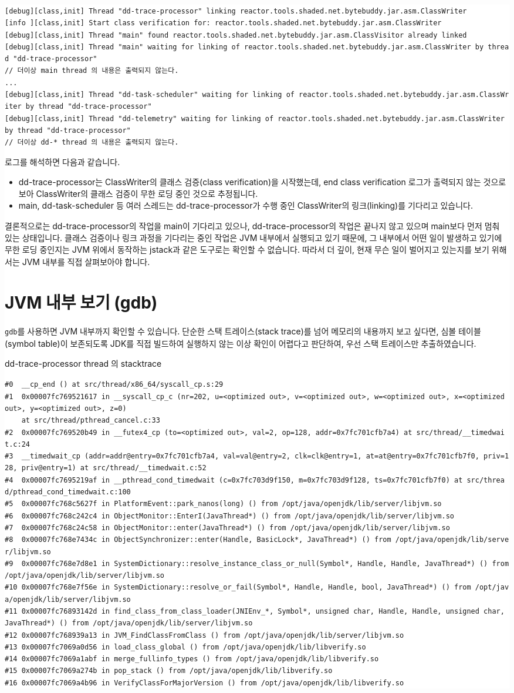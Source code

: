 ```log
[debug][class,init] Thread "dd-trace-processor" linking reactor.tools.shaded.net.bytebuddy.jar.asm.ClassWriter
[info ][class,init] Start class verification for: reactor.tools.shaded.net.bytebuddy.jar.asm.ClassWriter
[debug][class,init] Thread "main" found reactor.tools.shaded.net.bytebuddy.jar.asm.ClassVisitor already linked
[debug][class,init] Thread "main" waiting for linking of reactor.tools.shaded.net.bytebuddy.jar.asm.ClassWriter by thread "dd-trace-processor"
// 더이상 main thread 의 내용은 출력되지 않는다.
...
[debug][class,init] Thread "dd-task-scheduler" waiting for linking of reactor.tools.shaded.net.bytebuddy.jar.asm.ClassWriter by thread "dd-trace-processor"
[debug][class,init] Thread "dd-telemetry" waiting for linking of reactor.tools.shaded.net.bytebuddy.jar.asm.ClassWriter by thread "dd-trace-processor"
// 더이상 dd-* thread 의 내용은 출력되지 않는다.
```

로그를 해석하면 다음과 같습니다.
- dd-trace-processor는 ClassWriter의 클래스 검증(class verification)을 시작했는데, end class verification 로그가 출력되지 않는 것으로 보아 ClassWriter의 클래스 검증이 무한 로딩 중인 것으로 추정됩니다.
- main, dd-task-scheduler 등 여러 스레드는 dd-trace-processor가 수행 중인 ClassWriter의 링크(linking)를 기다리고 있습니다.

결론적으로는 dd-trace-processor의 작업을 main이 기다리고 있으나, dd-trace-processor의 작업은 끝나지 않고 있으며 main보다 먼저 멈춰 있는 상태입니다.
클래스 검증이나 링크 과정을 기다리는 중인 작업은 JVM 내부에서 실행되고 있기 때문에, 그 내부에서 어떤 일이 발생하고 있기에 무한 로딩 중인지는 JVM 위에서 동작하는 jstack과 같은 도구로는 확인할 수 없습니다.
따라서 더 깊이, 현재 무슨 일이 벌어지고 있는지를 보기 위해서는 JVM 내부를 직접 살펴보아야 합니다.

# JVM 내부 보기 (gdb)

`gdb`를 사용하면 JVM 내부까지 확인할 수 있습니다. 단순한 스택 트레이스(stack trace)를 넘어 메모리의 내용까지 보고 싶다면, 심볼 테이블(symbol table)이 보존되도록 JDK를 직접 빌드하여 실행하지 않는 이상 확인이 어렵다고 판단하여, 우선 스택 트레이스만 추출하였습니다.

dd-trace-processor thread 의 stacktrace
```log
#0  __cp_end () at src/thread/x86_64/syscall_cp.s:29
#1  0x00007fc769521617 in __syscall_cp_c (nr=202, u=<optimized out>, v=<optimized out>, w=<optimized out>, x=<optimized out>, y=<optimized out>, z=0)
    at src/thread/pthread_cancel.c:33
#2  0x00007fc769520b49 in __futex4_cp (to=<optimized out>, val=2, op=128, addr=0x7fc701cfb7a4) at src/thread/__timedwait.c:24
#3  __timedwait_cp (addr=addr@entry=0x7fc701cfb7a4, val=val@entry=2, clk=clk@entry=1, at=at@entry=0x7fc701cfb7f0, priv=128, priv@entry=1) at src/thread/__timedwait.c:52
#4  0x00007fc7695219af in __pthread_cond_timedwait (c=0x7fc703d9f150, m=0x7fc703d9f128, ts=0x7fc701cfb7f0) at src/thread/pthread_cond_timedwait.c:100
#5  0x00007fc768c5627f in PlatformEvent::park_nanos(long) () from /opt/java/openjdk/lib/server/libjvm.so
#6  0x00007fc768c242c4 in ObjectMonitor::EnterI(JavaThread*) () from /opt/java/openjdk/lib/server/libjvm.so
#7  0x00007fc768c24c58 in ObjectMonitor::enter(JavaThread*) () from /opt/java/openjdk/lib/server/libjvm.so
#8  0x00007fc768e7434c in ObjectSynchronizer::enter(Handle, BasicLock*, JavaThread*) () from /opt/java/openjdk/lib/server/libjvm.so
#9  0x00007fc768e7d8e1 in SystemDictionary::resolve_instance_class_or_null(Symbol*, Handle, Handle, JavaThread*) () from /opt/java/openjdk/lib/server/libjvm.so
#10 0x00007fc768e7f56e in SystemDictionary::resolve_or_fail(Symbol*, Handle, Handle, bool, JavaThread*) () from /opt/java/openjdk/lib/server/libjvm.so
#11 0x00007fc76893142d in find_class_from_class_loader(JNIEnv_*, Symbol*, unsigned char, Handle, Handle, unsigned char, JavaThread*) () from /opt/java/openjdk/lib/server/libjvm.so
#12 0x00007fc768939a13 in JVM_FindClassFromClass () from /opt/java/openjdk/lib/server/libjvm.so
#13 0x00007fc7069a0d56 in load_class_global () from /opt/java/openjdk/lib/libverify.so
#14 0x00007fc7069a1abf in merge_fullinfo_types () from /opt/java/openjdk/lib/libverify.so
#15 0x00007fc7069a274b in pop_stack () from /opt/java/openjdk/lib/libverify.so
#16 0x00007fc7069a4b96 in VerifyClassForMajorVersion () from /opt/java/openjdk/lib/libverify.so
```